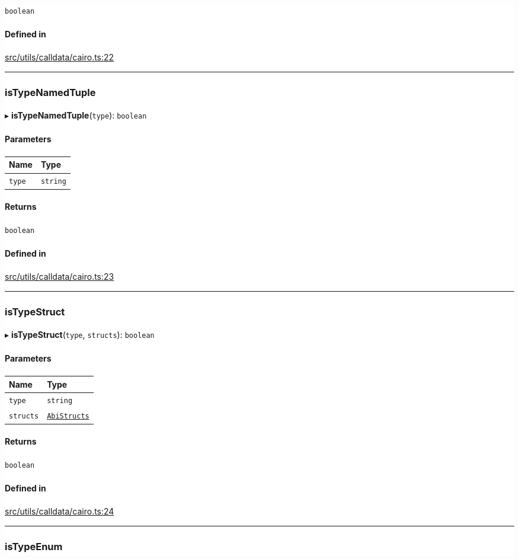 `boolean`

#### Defined in

[src/utils/calldata/cairo.ts:22](https://github.com/starknet-io/starknet.js/blob/v5.24.2/src/utils/calldata/cairo.ts#L22)

---

### isTypeNamedTuple

▸ **isTypeNamedTuple**(`type`): `boolean`

#### Parameters

| Name   | Type     |
| :----- | :------- |
| `type` | `string` |

#### Returns

`boolean`

#### Defined in

[src/utils/calldata/cairo.ts:23](https://github.com/starknet-io/starknet.js/blob/v5.24.2/src/utils/calldata/cairo.ts#L23)

---

### isTypeStruct

▸ **isTypeStruct**(`type`, `structs`): `boolean`

#### Parameters

| Name      | Type                                |
| :-------- | :---------------------------------- |
| `type`    | `string`                            |
| `structs` | [`AbiStructs`](types.md#abistructs) |

#### Returns

`boolean`

#### Defined in

[src/utils/calldata/cairo.ts:24](https://github.com/starknet-io/starknet.js/blob/v5.24.2/src/utils/calldata/cairo.ts#L24)

---

### isTypeEnum

